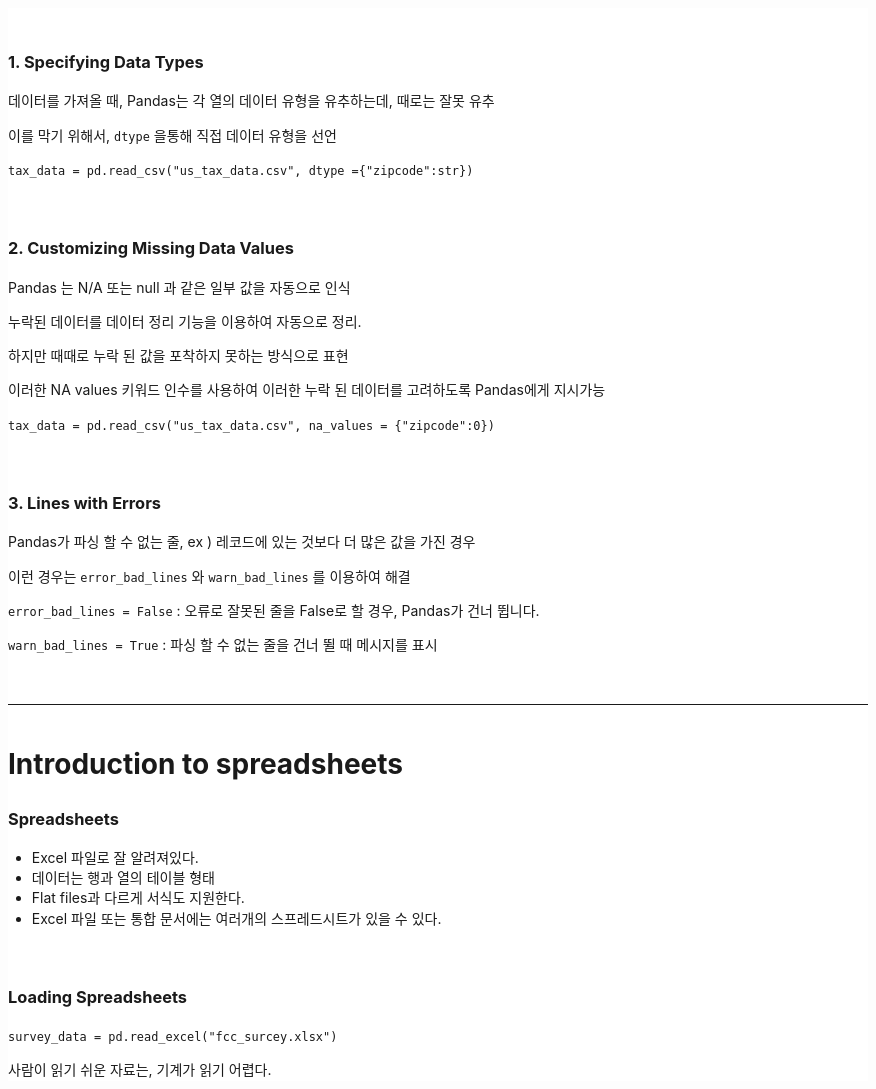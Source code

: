 <br>


### 1. Specifying Data Types

데이터를 가져올 때, Pandas는 각 열의 데이터 유형을 유추하는데, 때로는 잘못 유추

이를 막기 위해서, `dtype` 을통해 직접 데이터 유형을 선언

`tax_data = pd.read_csv("us_tax_data.csv", dtype ={"zipcode":str})`

<br>



### 2. Customizing Missing Data Values

Pandas 는 N/A 또는 null 과 같은 일부 값을 자동으로 인식

누락된 데이터를 데이터 정리 기능을 이용하여 자동으로 정리.

하지만 때때로 누락 된 값을 포착하지 못하는 방식으로 표현

이러한 NA values 키워드 인수를 사용하여 이러한 누락 된 데이터를 고려하도록 Pandas에게 지시가능

`tax_data = pd.read_csv("us_tax_data.csv", na_values = {"zipcode":0})`

<br>


### 3. Lines with Errors

Pandas가 파싱 할 수 없는 줄, ex ) 레코드에 있는 것보다 더 많은 값을 가진 경우

이런 경우는 `error_bad_lines` 와 `warn_bad_lines` 를 이용하여 해결

`error_bad_lines = False` : 오류로 잘못된 줄을 False로 할 경우, Pandas가 건너 뜁니다.

`warn_bad_lines = True` : 파싱 할 수 없는 줄을 건너 뛸 때 메시지를 표시

<br>

------

# Introduction to spreadsheets
### Spreadsheets
- Excel 파일로 잘 알려져있다.
- 데이터는 행과 열의 테이블 형태
- Flat files과 다르게 서식도 지원한다. 
- Excel 파일 또는 통합 문서에는 여러개의 스프레드시트가 있을 수 있다.

<br>

### Loading Spreadsheets


`survey_data = pd.read_excel("fcc_surcey.xlsx")`

사람이 읽기 쉬운 자료는, 기계가 읽기 어렵다.
